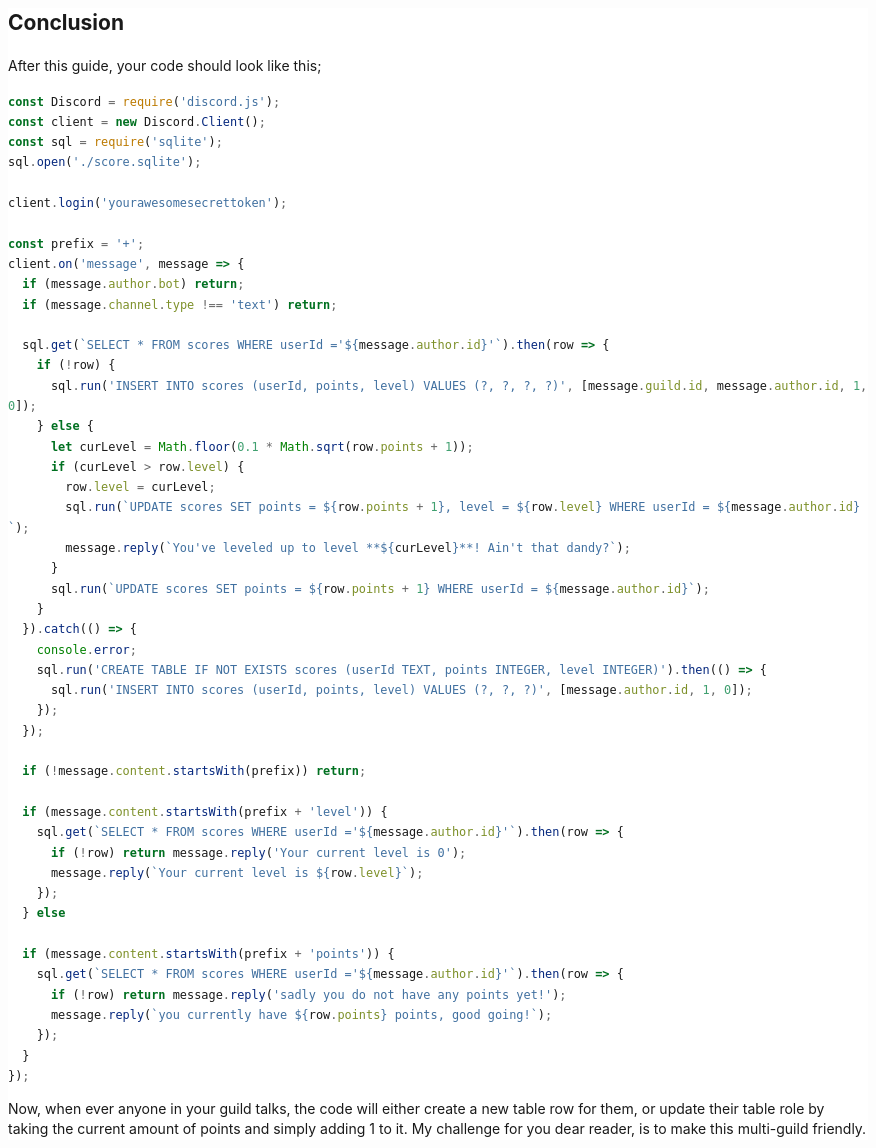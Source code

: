 ## Conclusion

After this guide, your code should look like this;

```js
const Discord = require('discord.js');
const client = new Discord.Client();
const sql = require('sqlite');
sql.open('./score.sqlite');

client.login('yourawesomesecrettoken');

const prefix = '+';
client.on('message', message => {
  if (message.author.bot) return;
  if (message.channel.type !== 'text') return;

  sql.get(`SELECT * FROM scores WHERE userId ='${message.author.id}'`).then(row => {
    if (!row) {
      sql.run('INSERT INTO scores (userId, points, level) VALUES (?, ?, ?, ?)', [message.guild.id, message.author.id, 1, 0]);
    } else {
      let curLevel = Math.floor(0.1 * Math.sqrt(row.points + 1));
      if (curLevel > row.level) {
        row.level = curLevel;
        sql.run(`UPDATE scores SET points = ${row.points + 1}, level = ${row.level} WHERE userId = ${message.author.id}`);
        message.reply(`You've leveled up to level **${curLevel}**! Ain't that dandy?`);
      }
      sql.run(`UPDATE scores SET points = ${row.points + 1} WHERE userId = ${message.author.id}`);
    }
  }).catch(() => {
    console.error;
    sql.run('CREATE TABLE IF NOT EXISTS scores (userId TEXT, points INTEGER, level INTEGER)').then(() => {
      sql.run('INSERT INTO scores (userId, points, level) VALUES (?, ?, ?)', [message.author.id, 1, 0]);
    });
  });

  if (!message.content.startsWith(prefix)) return;

  if (message.content.startsWith(prefix + 'level')) {
    sql.get(`SELECT * FROM scores WHERE userId ='${message.author.id}'`).then(row => {
      if (!row) return message.reply('Your current level is 0');
      message.reply(`Your current level is ${row.level}`);
    });
  } else

  if (message.content.startsWith(prefix + 'points')) {
    sql.get(`SELECT * FROM scores WHERE userId ='${message.author.id}'`).then(row => {
      if (!row) return message.reply('sadly you do not have any points yet!');
      message.reply(`you currently have ${row.points} points, good going!`);
    });
  }
});
```

Now, when ever anyone in your guild talks, the code will either create a new table row for them, or update their table role by taking the current amount of points and simply adding 1 to it. My challenge for you dear reader, is to make this multi-guild friendly.

